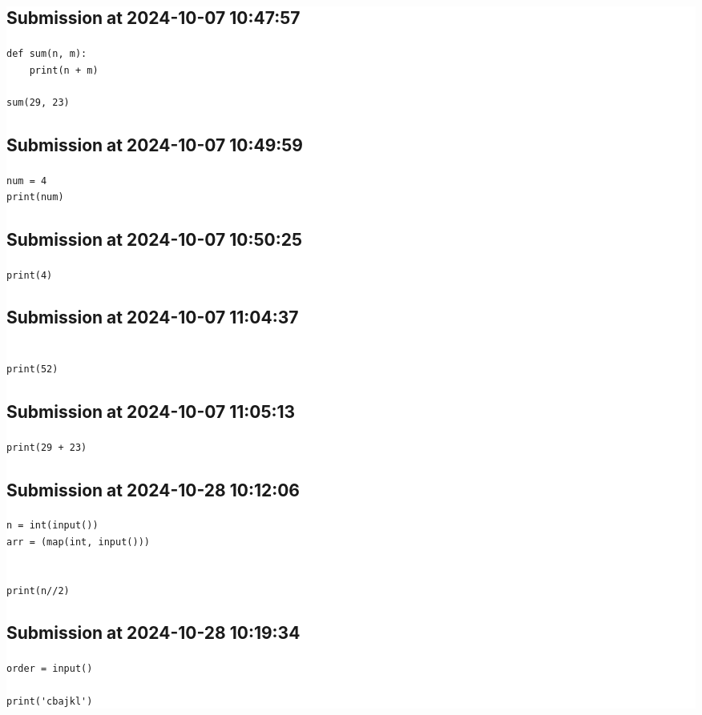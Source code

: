 ## Submission at 2024-10-07 10:47:57


```
def sum(n, m):
    print(n + m)

sum(29, 23)
```

## Submission at 2024-10-07 10:49:59


```
num = 4
print(num)
```

## Submission at 2024-10-07 10:50:25


```
print(4)
```

## Submission at 2024-10-07 11:04:37


```

print(52)
```

## Submission at 2024-10-07 11:05:13


```
print(29 + 23)
```

## Submission at 2024-10-28 10:12:06


```
n = int(input())
arr = (map(int, input()))


print(n//2)
```

## Submission at 2024-10-28 10:19:34


```
order = input()

print('cbajkl')
```
